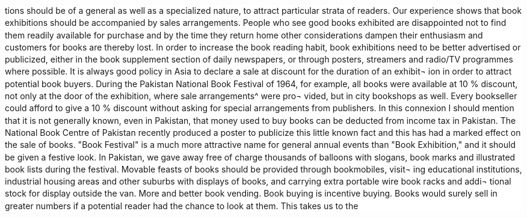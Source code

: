 tions should be of a general as well
as a specialized nature, to attract
particular strata of readers.
Our experience shows that book
exhibitions should be accompanied by
sales arrangements. People who see
good books exhibited are disappointed
not to find them readily available for
purchase and by the time they return
home other considerations dampen
their enthusiasm and customers for
books are thereby lost.
In order to increase the book reading
habit, book exhibitions need to be
better advertised or publicized, either
in the book supplement section of daily
newspapers, or through posters,
streamers and radio/TV programmes
where possible. It is always good
policy in Asia to declare a sale at
discount for the duration of an exhibit¬
ion in order to attract potential book
buyers. During the Pakistan National
Book Festival of 1964, for example, all
books were available at 10 % discount,
not only at the door of the exhibition,
where sale arrangements^ were pro¬
vided, but in city bookshops as well.
Every bookseller could afford to give
a 10 % discount without asking for
special arrangements from publishers.
In this connexion I should mention
that it is not generally known, even
in Pakistan, that money used to buy
books can be deducted from income
tax in Pakistan. The National Book
Centre of Pakistan recently produced
a poster to publicize this little known
fact and this has had a marked effect
on the sale of books.
"Book Festival" is a much more
attractive name for general annual
events than "Book Exhibition," and it
should be given a festive look. In
Pakistan, we gave away free of charge
thousands of balloons with slogans,
book marks and illustrated book lists
during the festival.
Movable feasts of books should
be provided through bookmobiles, visit¬
ing educational institutions, industrial
housing areas and other suburbs with
displays of books, and carrying extra
portable wire book racks and addi¬
tional stock for display outside the
van.
More and better book vending. Book
buying is incentive buying. Books
would surely sell in greater numbers
if a potential reader had the chance to
look at them. This takes us to the
